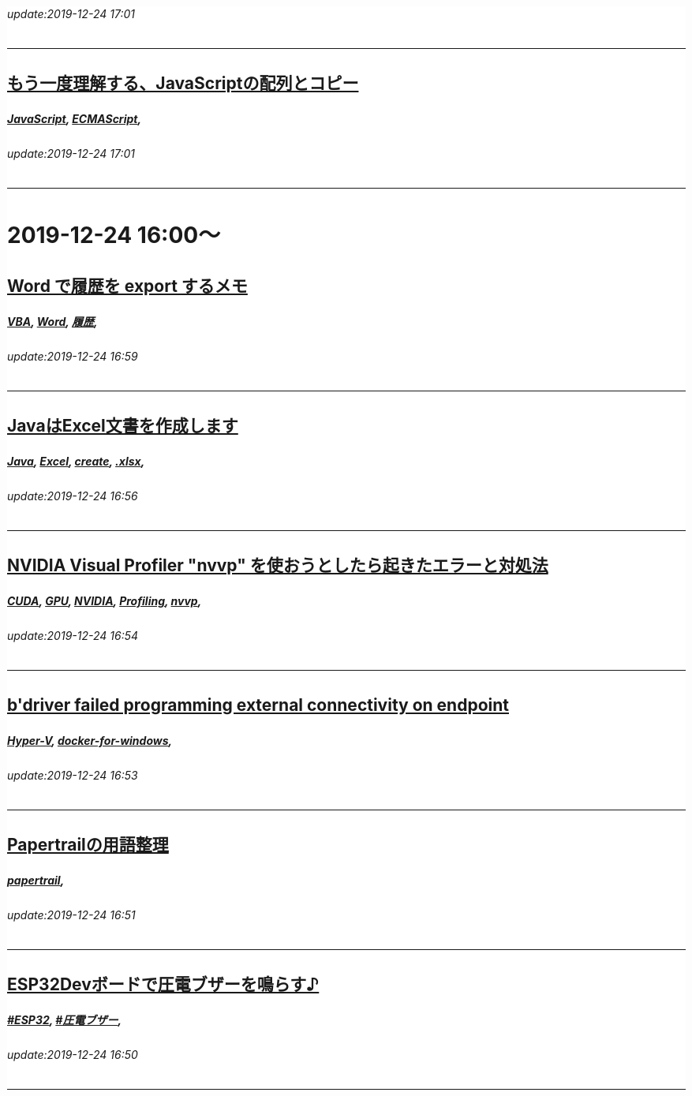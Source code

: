 ###### update:2019-12-24 17:01
---
## [もう一度理解する、JavaScriptの配列とコピー](https://qiita.com/Tatamo/items/444969a7ff2fbba30479)
##### [JavaScript](https://qiita.com/tags/JavaScript), [ECMAScript](https://qiita.com/tags/ECMAScript), 
###### update:2019-12-24 17:01
---




# 2019-12-24 16:00～
## [Word で履歴を export するメモ](https://qiita.com/syoyo/items/534486e911f8bbcaa0a8)
##### [VBA](https://qiita.com/tags/VBA), [Word](https://qiita.com/tags/Word), [履歴](https://qiita.com/tags/履歴), 
###### update:2019-12-24 16:59
---
## [JavaはExcel文書を作成します](https://qiita.com/wendy_wang/items/a06abd1421fcfb22682f)
##### [Java](https://qiita.com/tags/Java), [Excel](https://qiita.com/tags/Excel), [create](https://qiita.com/tags/create), [.xlsx](https://qiita.com/tags/.xlsx), 
###### update:2019-12-24 16:56
---
## [NVIDIA Visual Profiler "nvvp" を使おうとしたら起きたエラーと対処法](https://qiita.com/fockl/items/a91e7a35a546c91589b0)
##### [CUDA](https://qiita.com/tags/CUDA), [GPU](https://qiita.com/tags/GPU), [NVIDIA](https://qiita.com/tags/NVIDIA), [Profiling](https://qiita.com/tags/Profiling), [nvvp](https://qiita.com/tags/nvvp), 
###### update:2019-12-24 16:54
---
## [b'driver failed programming external connectivity on endpoint](https://qiita.com/Ikumi/items/95fb12af7ab2f4f6a591)
##### [Hyper-V](https://qiita.com/tags/Hyper-V), [docker-for-windows](https://qiita.com/tags/docker-for-windows), 
###### update:2019-12-24 16:53
---
## [Papertrailの用語整理](https://qiita.com/shunjikonishi/items/4a323b2c393a78d07af7)
##### [papertrail](https://qiita.com/tags/papertrail), 
###### update:2019-12-24 16:51
---
## [ESP32Devボードで圧電ブザーを鳴らす♪](https://qiita.com/nobutan_tinou/items/1f12c7f3aad37aba602f)
##### [#ESP32](https://qiita.com/tags/#ESP32), [#圧電ブザー](https://qiita.com/tags/#圧電ブザー), 
###### update:2019-12-24 16:50
---
